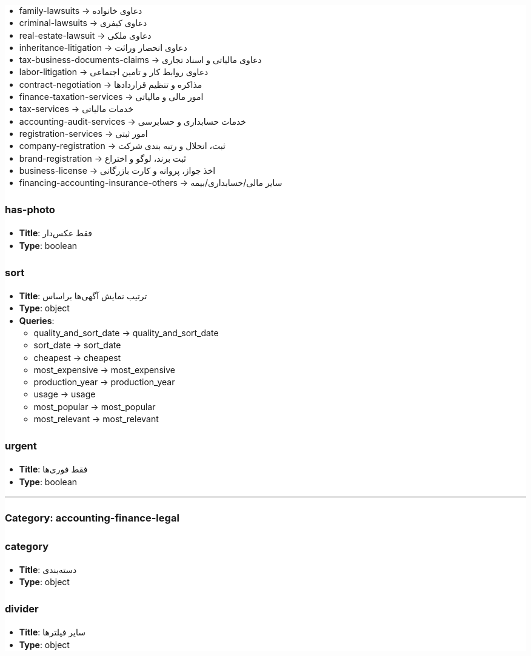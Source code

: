   - family-lawsuits -> دعاوی خانواده
  - criminal-lawsuits -> دعاوی کیفری
  - real-estate-lawsuit -> دعاوی ملکی
  - inheritance-litigation -> دعاوی انحصار وراثت
  - tax-business-documents-claims -> دعاوی مالیاتی و اسناد تجاری
  - labor-litigation -> دعاوی روابط کار و تامین اجتماعی
  - contract-negotiation -> مذاکره و تنظیم قراردادها
  - finance-taxation-services -> امور مالی و مالیاتی
  - tax-services -> خدمات مالیاتی
  - accounting-audit-services -> خدمات حسابداری و حسابرسی
  - registration-services -> امور ثبتی
  - company-registration -> ثبت، انحلال و رتبه بندی شرکت
  - brand-registration -> ثبت برند، لوگو و اختراع
  - business-license -> اخذ جواز، پروانه و کارت بازرگانی
  - financing-accounting-insurance-others -> سایر مالی/حسابداری/بیمه

### has-photo
- **Title**: فقط عکس‌دار
- **Type**: boolean

### sort
- **Title**: ترتیب نمایش آگهی‌ها براساس
- **Type**: object
- **Queries**: 
  - quality_and_sort_date -> quality_and_sort_date
  - sort_date -> sort_date
  - cheapest -> cheapest
  - most_expensive -> most_expensive
  - production_year -> production_year
  - usage -> usage
  - most_popular -> most_popular
  - most_relevant -> most_relevant

### urgent
- **Title**: فقط فوری‌ها
- **Type**: boolean



---

### Category: accounting-finance-legal



### category
- **Title**: دسته‌بندی
- **Type**: object

### divider
- **Title**: سایر فیلتر‌ها
- **Type**: object
